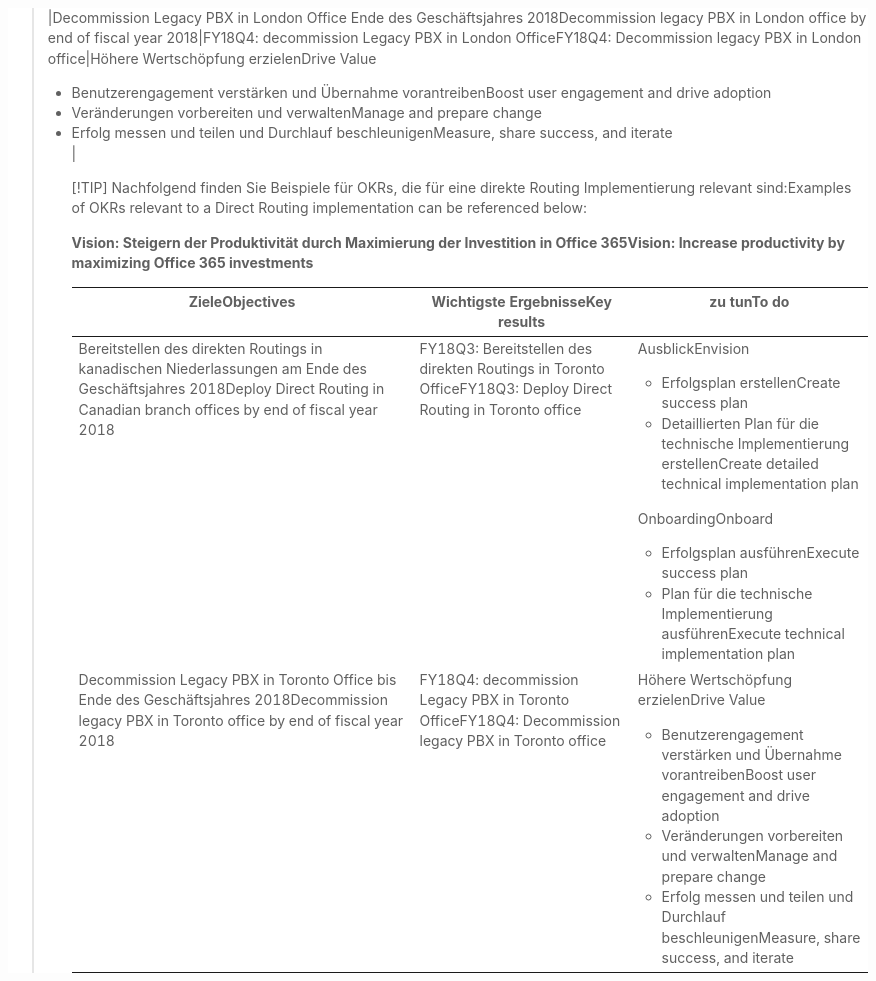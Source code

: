 > |<span data-ttu-id="4c2d9-320">Decommission Legacy PBX in London Office Ende des Geschäftsjahres 2018</span><span class="sxs-lookup"><span data-stu-id="4c2d9-320">Decommission legacy PBX in London office by end of fiscal year 2018</span></span>|<span data-ttu-id="4c2d9-321">FY18Q4: decommission Legacy PBX in London Office</span><span class="sxs-lookup"><span data-stu-id="4c2d9-321">FY18Q4: Decommission legacy PBX in London office</span></span>|<span data-ttu-id="4c2d9-322">Höhere Wertschöpfung erzielen</span><span class="sxs-lookup"><span data-stu-id="4c2d9-322">Drive Value</span></span><ul><li><span data-ttu-id="4c2d9-323">Benutzerengagement verstärken und Übernahme vorantreiben</span><span class="sxs-lookup"><span data-stu-id="4c2d9-323">Boost user engagement and drive adoption</span></span></li><li><span data-ttu-id="4c2d9-324">Veränderungen vorbereiten und verwalten</span><span class="sxs-lookup"><span data-stu-id="4c2d9-324">Manage and prepare change</span></span></li><li><span data-ttu-id="4c2d9-325">Erfolg messen und teilen und Durchlauf beschleunigen</span><span class="sxs-lookup"><span data-stu-id="4c2d9-325">Measure, share success, and iterate</span></span></li>|
> 
> [!TIP]
> <span data-ttu-id="4c2d9-326">Nachfolgend finden Sie Beispiele für OKRs, die für eine direkte Routing Implementierung relevant sind:</span><span class="sxs-lookup"><span data-stu-id="4c2d9-326">Examples of OKRs relevant to a Direct Routing implementation can be referenced below:</span></span>
> <br>
> 
> <span data-ttu-id="4c2d9-327">**Vision: Steigern der Produktivität durch Maximierung der Investition in Office 365**</span><span class="sxs-lookup"><span data-stu-id="4c2d9-327">**Vision: Increase productivity by maximizing Office 365 investments**</span></span>
> 
> |<span data-ttu-id="4c2d9-328">Ziele</span><span class="sxs-lookup"><span data-stu-id="4c2d9-328">Objectives</span></span>  |<span data-ttu-id="4c2d9-329">Wichtigste Ergebnisse</span><span class="sxs-lookup"><span data-stu-id="4c2d9-329">Key results</span></span>  |<span data-ttu-id="4c2d9-330">zu tun</span><span class="sxs-lookup"><span data-stu-id="4c2d9-330">To do</span></span>  |
> |---------|---------|---------|
> |<span data-ttu-id="4c2d9-331">Bereitstellen des direkten Routings in kanadischen Niederlassungen am Ende des Geschäftsjahres 2018</span><span class="sxs-lookup"><span data-stu-id="4c2d9-331">Deploy Direct Routing in Canadian branch offices by end of fiscal year 2018</span></span>|<span data-ttu-id="4c2d9-332">FY18Q3: Bereitstellen des direkten Routings in Toronto Office</span><span class="sxs-lookup"><span data-stu-id="4c2d9-332">FY18Q3: Deploy Direct Routing in Toronto office</span></span>|<span data-ttu-id="4c2d9-333">Ausblick</span><span class="sxs-lookup"><span data-stu-id="4c2d9-333">Envision</span></span><ul><li><span data-ttu-id="4c2d9-334">Erfolgsplan erstellen</span><span class="sxs-lookup"><span data-stu-id="4c2d9-334">Create success plan</span></span></li><li><span data-ttu-id="4c2d9-335">Detaillierten Plan für die technische Implementierung erstellen</span><span class="sxs-lookup"><span data-stu-id="4c2d9-335">Create detailed technical implementation plan</span></span></li></ul><p><span data-ttu-id="4c2d9-336">Onboarding</span><span class="sxs-lookup"><span data-stu-id="4c2d9-336">Onboard</span></span><ul><li><span data-ttu-id="4c2d9-337">Erfolgsplan ausführen</span><span class="sxs-lookup"><span data-stu-id="4c2d9-337">Execute success plan</span></span></li><li><span data-ttu-id="4c2d9-338">Plan für die technische Implementierung ausführen</span><span class="sxs-lookup"><span data-stu-id="4c2d9-338">Execute technical implementation plan</span></span></li></ul>|
> |<span data-ttu-id="4c2d9-339">Decommission Legacy PBX in Toronto Office bis Ende des Geschäftsjahres 2018</span><span class="sxs-lookup"><span data-stu-id="4c2d9-339">Decommission legacy PBX in Toronto office by end of fiscal year 2018</span></span>|<span data-ttu-id="4c2d9-340">FY18Q4: decommission Legacy PBX in Toronto Office</span><span class="sxs-lookup"><span data-stu-id="4c2d9-340">FY18Q4: Decommission legacy PBX in Toronto office</span></span>|<span data-ttu-id="4c2d9-341">Höhere Wertschöpfung erzielen</span><span class="sxs-lookup"><span data-stu-id="4c2d9-341">Drive Value</span></span><ul><li><span data-ttu-id="4c2d9-342">Benutzerengagement verstärken und Übernahme vorantreiben</span><span class="sxs-lookup"><span data-stu-id="4c2d9-342">Boost user engagement and drive adoption</span></span></li><li><span data-ttu-id="4c2d9-343">Veränderungen vorbereiten und verwalten</span><span class="sxs-lookup"><span data-stu-id="4c2d9-343">Manage and prepare change</span></span></li><li><span data-ttu-id="4c2d9-344">Erfolg messen und teilen und Durchlauf beschleunigen</span><span class="sxs-lookup"><span data-stu-id="4c2d9-344">Measure, share success, and iterate</span></span></li>|

